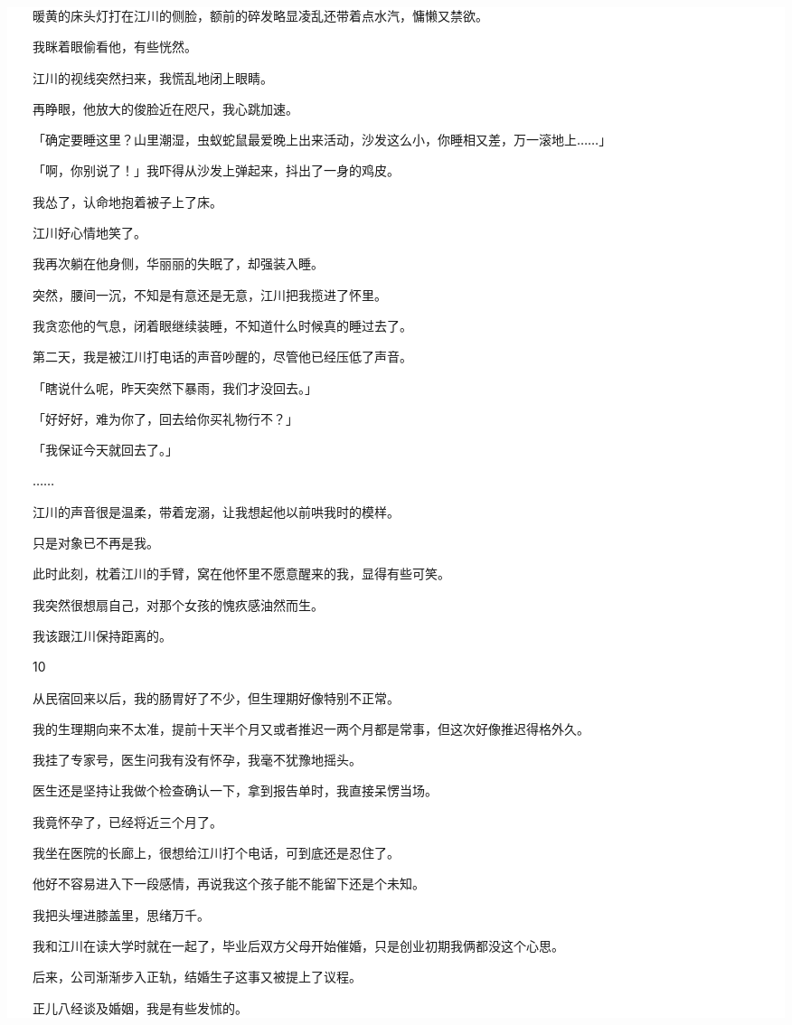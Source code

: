 &emsp;&emsp;暖黄的床头灯打在江川的侧脸，额前的碎发略显凌乱还带着点水汽，慵懒又禁欲。  
  
&emsp;&emsp;我眯着眼偷看他，有些恍然。  
  
&emsp;&emsp;江川的视线突然扫来，我慌乱地闭上眼睛。  
  
&emsp;&emsp;再睁眼，他放大的俊脸近在咫尺，我心跳加速。  
  
&emsp;&emsp;「确定要睡这里？山里潮湿，虫蚁蛇鼠最爱晚上出来活动，沙发这么小，你睡相又差，万一滚地上……」  
  
&emsp;&emsp;「啊，你别说了！」我吓得从沙发上弹起来，抖出了一身的鸡皮。  
  
&emsp;&emsp;我怂了，认命地抱着被子上了床。  
  
&emsp;&emsp;江川好心情地笑了。  
  
&emsp;&emsp;我再次躺在他身侧，华丽丽的失眠了，却强装入睡。  
  
&emsp;&emsp;突然，腰间一沉，不知是有意还是无意，江川把我揽进了怀里。  
  
&emsp;&emsp;我贪恋他的气息，闭着眼继续装睡，不知道什么时候真的睡过去了。  
  
&emsp;&emsp;第二天，我是被江川打电话的声音吵醒的，尽管他已经压低了声音。  
  
&emsp;&emsp;「瞎说什么呢，昨天突然下暴雨，我们才没回去。」  
  
&emsp;&emsp;「好好好，难为你了，回去给你买礼物行不？」  
  
&emsp;&emsp;「我保证今天就回去了。」  
  
&emsp;&emsp;……  
  
&emsp;&emsp;江川的声音很是温柔，带着宠溺，让我想起他以前哄我时的模样。  
  
&emsp;&emsp;只是对象已不再是我。  
  
&emsp;&emsp;此时此刻，枕着江川的手臂，窝在他怀里不愿意醒来的我，显得有些可笑。  
  
&emsp;&emsp;我突然很想扇自己，对那个女孩的愧疚感油然而生。  
  
&emsp;&emsp;我该跟江川保持距离的。  
  
&emsp;&emsp;10  
  
&emsp;&emsp;从民宿回来以后，我的肠胃好了不少，但生理期好像特别不正常。  
  
&emsp;&emsp;我的生理期向来不太准，提前十天半个月又或者推迟一两个月都是常事，但这次好像推迟得格外久。  
  
&emsp;&emsp;我挂了专家号，医生问我有没有怀孕，我毫不犹豫地摇头。  
  
&emsp;&emsp;医生还是坚持让我做个检查确认一下，拿到报告单时，我直接呆愣当场。  
  
&emsp;&emsp;我竟怀孕了，已经将近三个月了。  
  
&emsp;&emsp;我坐在医院的长廊上，很想给江川打个电话，可到底还是忍住了。  
  
&emsp;&emsp;他好不容易进入下一段感情，再说我这个孩子能不能留下还是个未知。  
  
&emsp;&emsp;我把头埋进膝盖里，思绪万千。  
  
&emsp;&emsp;我和江川在读大学时就在一起了，毕业后双方父母开始催婚，只是创业初期我俩都没这个心思。  
  
&emsp;&emsp;后来，公司渐渐步入正轨，结婚生子这事又被提上了议程。  
  
&emsp;&emsp;正儿八经谈及婚姻，我是有些发怵的。  
  